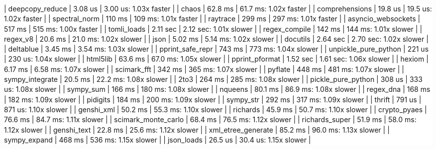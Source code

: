 | deepcopy_reduce            | 3.08 us                                                | 3.00 us: 1.03x faster                                                 |
| chaos                      | 62.8 ms                                                | 61.7 ms: 1.02x faster                                                 |
| comprehensions             | 19.8 us                                                | 19.5 us: 1.02x faster                                                 |
| spectral_norm              | 110 ms                                                 | 109 ms: 1.01x faster                                                  |
| raytrace                   | 299 ms                                                 | 297 ms: 1.01x faster                                                  |
| asyncio_websockets         | 517 ms                                                 | 515 ms: 1.00x faster                                                  |
| tomli_loads                | 2.11 sec                                               | 2.12 sec: 1.01x slower                                                |
| regex_compile              | 142 ms                                                 | 144 ms: 1.01x slower                                                  |
| regex_v8                   | 20.6 ms                                                | 21.0 ms: 1.02x slower                                                 |
| json                       | 5.02 ms                                                | 5.14 ms: 1.02x slower                                                 |
| docutils                   | 2.64 sec                                               | 2.70 sec: 1.02x slower                                                |
| deltablue                  | 3.45 ms                                                | 3.54 ms: 1.03x slower                                                 |
| pprint_safe_repr           | 743 ms                                                 | 773 ms: 1.04x slower                                                  |
| unpickle_pure_python       | 221 us                                                 | 230 us: 1.04x slower                                                  |
| html5lib                   | 63.6 ms                                                | 67.0 ms: 1.05x slower                                                 |
| pprint_pformat             | 1.52 sec                                               | 1.61 sec: 1.06x slower                                                |
| hexiom                     | 6.17 ms                                                | 6.58 ms: 1.07x slower                                                 |
| scimark_fft                | 342 ms                                                 | 365 ms: 1.07x slower                                                  |
| pyflate                    | 448 ms                                                 | 481 ms: 1.07x slower                                                  |
| sympy_integrate            | 20.5 ms                                                | 22.2 ms: 1.08x slower                                                 |
| 2to3                       | 264 ms                                                 | 285 ms: 1.08x slower                                                  |
| pickle_pure_python         | 308 us                                                 | 333 us: 1.08x slower                                                  |
| sympy_sum                  | 166 ms                                                 | 180 ms: 1.08x slower                                                  |
| nqueens                    | 80.1 ms                                                | 86.9 ms: 1.08x slower                                                 |
| regex_dna                  | 168 ms                                                 | 182 ms: 1.09x slower                                                  |
| pidigits                   | 184 ms                                                 | 200 ms: 1.09x slower                                                  |
| sympy_str                  | 292 ms                                                 | 317 ms: 1.09x slower                                                  |
| thrift                     | 791 us                                                 | 871 us: 1.10x slower                                                  |
| genshi_xml                 | 50.2 ms                                                | 55.3 ms: 1.10x slower                                                 |
| richards                   | 45.9 ms                                                | 50.7 ms: 1.10x slower                                                 |
| crypto_pyaes               | 76.6 ms                                                | 84.7 ms: 1.11x slower                                                 |
| scimark_monte_carlo        | 68.4 ms                                                | 76.5 ms: 1.12x slower                                                 |
| richards_super             | 51.9 ms                                                | 58.0 ms: 1.12x slower                                                 |
| genshi_text                | 22.8 ms                                                | 25.6 ms: 1.12x slower                                                 |
| xml_etree_generate         | 85.2 ms                                                | 96.0 ms: 1.13x slower                                                 |
| sympy_expand               | 468 ms                                                 | 536 ms: 1.15x slower                                                  |
| json_loads                 | 26.5 us                                                | 30.4 us: 1.15x slower                                                 |